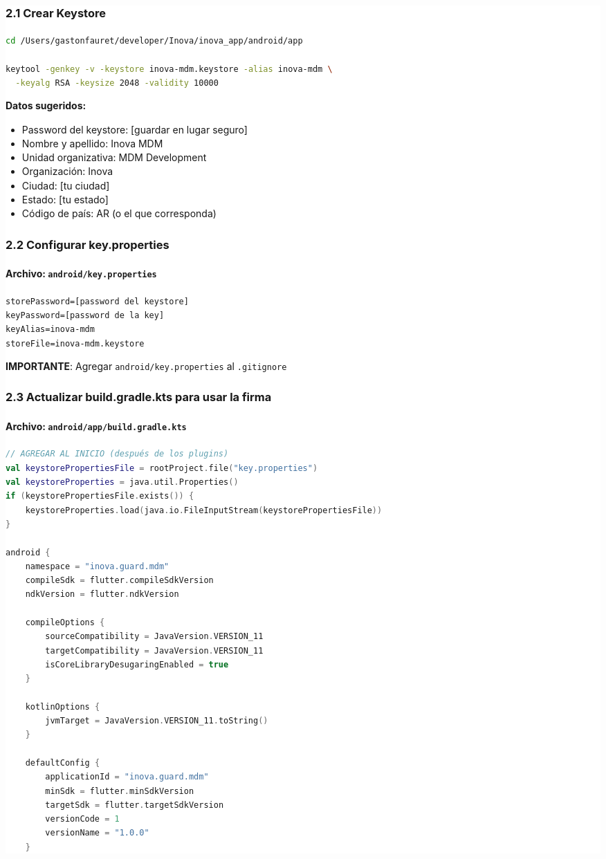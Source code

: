 ### 2.1 Crear Keystore

```bash
cd /Users/gastonfauret/developer/Inova/inova_app/android/app

keytool -genkey -v -keystore inova-mdm.keystore -alias inova-mdm \
  -keyalg RSA -keysize 2048 -validity 10000
```

**Datos sugeridos:**
- Password del keystore: [guardar en lugar seguro]
- Nombre y apellido: Inova MDM
- Unidad organizativa: MDM Development
- Organización: Inova
- Ciudad: [tu ciudad]
- Estado: [tu estado]
- Código de país: AR (o el que corresponda)

### 2.2 Configurar key.properties

#### Archivo: `android/key.properties`

```properties
storePassword=[password del keystore]
keyPassword=[password de la key]
keyAlias=inova-mdm
storeFile=inova-mdm.keystore
```

**IMPORTANTE**: Agregar `android/key.properties` al `.gitignore`

### 2.3 Actualizar build.gradle.kts para usar la firma

#### Archivo: `android/app/build.gradle.kts`

```kotlin
// AGREGAR AL INICIO (después de los plugins)
val keystorePropertiesFile = rootProject.file("key.properties")
val keystoreProperties = java.util.Properties()
if (keystorePropertiesFile.exists()) {
    keystoreProperties.load(java.io.FileInputStream(keystorePropertiesFile))
}

android {
    namespace = "inova.guard.mdm"
    compileSdk = flutter.compileSdkVersion
    ndkVersion = flutter.ndkVersion

    compileOptions {
        sourceCompatibility = JavaVersion.VERSION_11
        targetCompatibility = JavaVersion.VERSION_11
        isCoreLibraryDesugaringEnabled = true
    }

    kotlinOptions {
        jvmTarget = JavaVersion.VERSION_11.toString()
    }

    defaultConfig {
        applicationId = "inova.guard.mdm"
        minSdk = flutter.minSdkVersion
        targetSdk = flutter.targetSdkVersion
        versionCode = 1
        versionName = "1.0.0"
    }

```